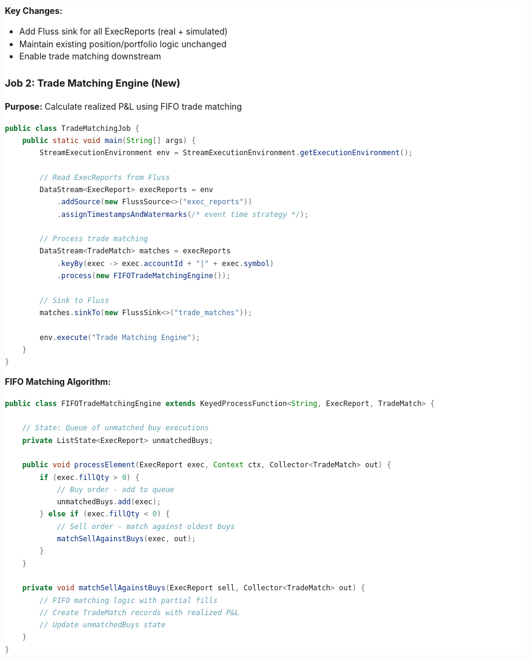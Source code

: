 **Key Changes:**
- Add Fluss sink for all ExecReports (real + simulated)
- Maintain existing position/portfolio logic unchanged
- Enable trade matching downstream

### Job 2: Trade Matching Engine (New)
**Purpose:** Calculate realized P&L using FIFO trade matching

```java
public class TradeMatchingJob {
    public static void main(String[] args) {
        StreamExecutionEnvironment env = StreamExecutionEnvironment.getExecutionEnvironment();
        
        // Read ExecReports from Fluss
        DataStream<ExecReport> execReports = env
            .addSource(new FlussSource<>("exec_reports"))
            .assignTimestampsAndWatermarks(/* event time strategy */);
        
        // Process trade matching
        DataStream<TradeMatch> matches = execReports
            .keyBy(exec -> exec.accountId + "|" + exec.symbol)
            .process(new FIFOTradeMatchingEngine());
        
        // Sink to Fluss
        matches.sinkTo(new FlussSink<>("trade_matches"));
        
        env.execute("Trade Matching Engine");
    }
}
```

**FIFO Matching Algorithm:**
```java
public class FIFOTradeMatchingEngine extends KeyedProcessFunction<String, ExecReport, TradeMatch> {
    
    // State: Queue of unmatched buy executions
    private ListState<ExecReport> unmatchedBuys;
    
    public void processElement(ExecReport exec, Context ctx, Collector<TradeMatch> out) {
        if (exec.fillQty > 0) {
            // Buy order - add to queue
            unmatchedBuys.add(exec);
        } else if (exec.fillQty < 0) {
            // Sell order - match against oldest buys
            matchSellAgainstBuys(exec, out);
        }
    }
    
    private void matchSellAgainstBuys(ExecReport sell, Collector<TradeMatch> out) {
        // FIFO matching logic with partial fills
        // Create TradeMatch records with realized P&L
        // Update unmatchedBuys state
    }
}
```
